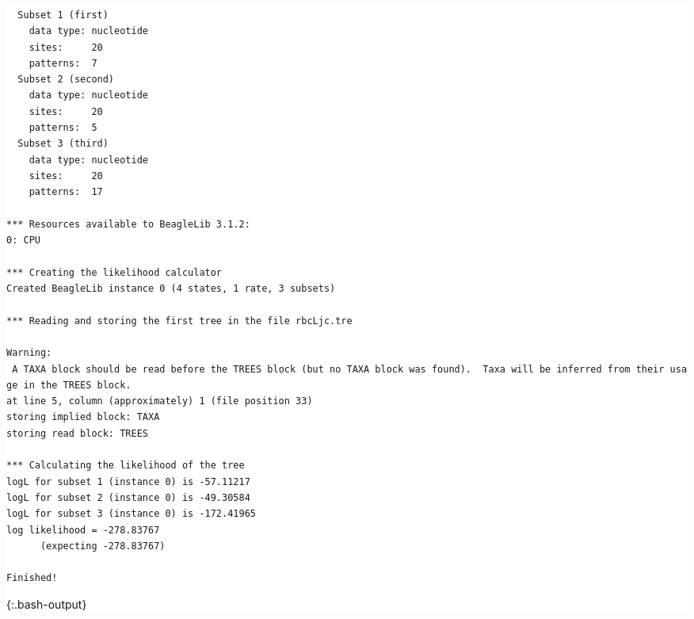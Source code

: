 ~~~~~~
  Subset 1 (first)
    data type: nucleotide
    sites:     20
    patterns:  7
  Subset 2 (second)
    data type: nucleotide
    sites:     20
    patterns:  5
  Subset 3 (third)
    data type: nucleotide
    sites:     20
    patterns:  17

*** Resources available to BeagleLib 3.1.2:
0: CPU

*** Creating the likelihood calculator
Created BeagleLib instance 0 (4 states, 1 rate, 3 subsets)

*** Reading and storing the first tree in the file rbcLjc.tre

Warning:
 A TAXA block should be read before the TREES block (but no TAXA block was found).  Taxa will be inferred from their usage in the TREES block.
at line 5, column (approximately) 1 (file position 33)
storing implied block: TAXA
storing read block: TREES

*** Calculating the likelihood of the tree
logL for subset 1 (instance 0) is -57.11217
logL for subset 2 (instance 0) is -49.30584
logL for subset 3 (instance 0) is -172.41965
log likelihood = -278.83767
      (expecting -278.83767)

Finished!
~~~~~~
{:.bash-output}

